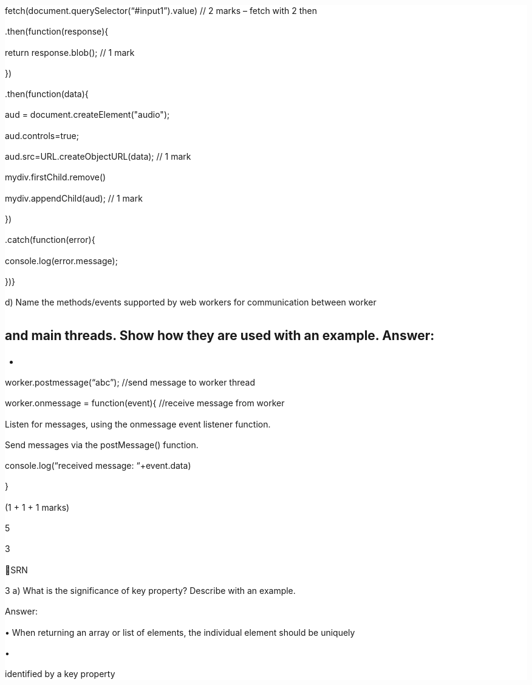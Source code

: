 fetch(document.querySelector(“#input1”).value) // 2 marks – fetch with 2  then

.then(function(response){

return response.blob(); // 1 mark

})

.then(function(data){

aud = document.createElement("audio");

aud.controls=true;

aud.src=URL.createObjectURL(data); // 1 mark

mydiv.firstChild.remove()

mydiv.appendChild(aud); // 1 mark

})

.catch(function(error){

console.log(error.message);

})}

d)  Name  the  methods/events  supported  by  web  workers  for  communication  between  worker

and main threads. Show how they are used with an example.
Answer:
-
-

worker.postmessage(“abc”); //send message to worker thread

worker.onmessage = function(event){ //receive message from worker

Listen for messages, using the onmessage event listener function.

Send messages via the postMessage() function.

console.log(“received message: “+event.data)

}

(1 + 1 + 1 marks)

5

3

SRN

3  a)  What is the significance of key property? Describe with an example.

Answer:

•  When returning an array or list of elements, the individual element should be uniquely

•

identified by a key property
